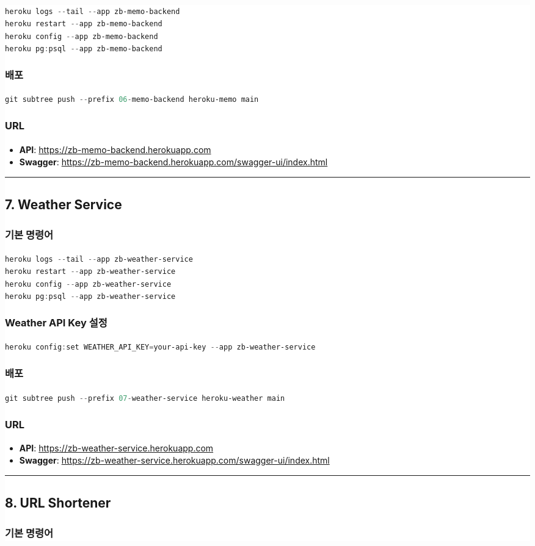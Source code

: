 ```powershell
heroku logs --tail --app zb-memo-backend
heroku restart --app zb-memo-backend
heroku config --app zb-memo-backend
heroku pg:psql --app zb-memo-backend
```

### 배포

```powershell
git subtree push --prefix 06-memo-backend heroku-memo main
```

### URL

- **API**: https://zb-memo-backend.herokuapp.com
- **Swagger**: https://zb-memo-backend.herokuapp.com/swagger-ui/index.html

---

## 7. Weather Service

### 기본 명령어

```powershell
heroku logs --tail --app zb-weather-service
heroku restart --app zb-weather-service
heroku config --app zb-weather-service
heroku pg:psql --app zb-weather-service
```

### Weather API Key 설정

```powershell
heroku config:set WEATHER_API_KEY=your-api-key --app zb-weather-service
```

### 배포

```powershell
git subtree push --prefix 07-weather-service heroku-weather main
```

### URL

- **API**: https://zb-weather-service.herokuapp.com
- **Swagger**: https://zb-weather-service.herokuapp.com/swagger-ui/index.html

---

## 8. URL Shortener

### 기본 명령어
